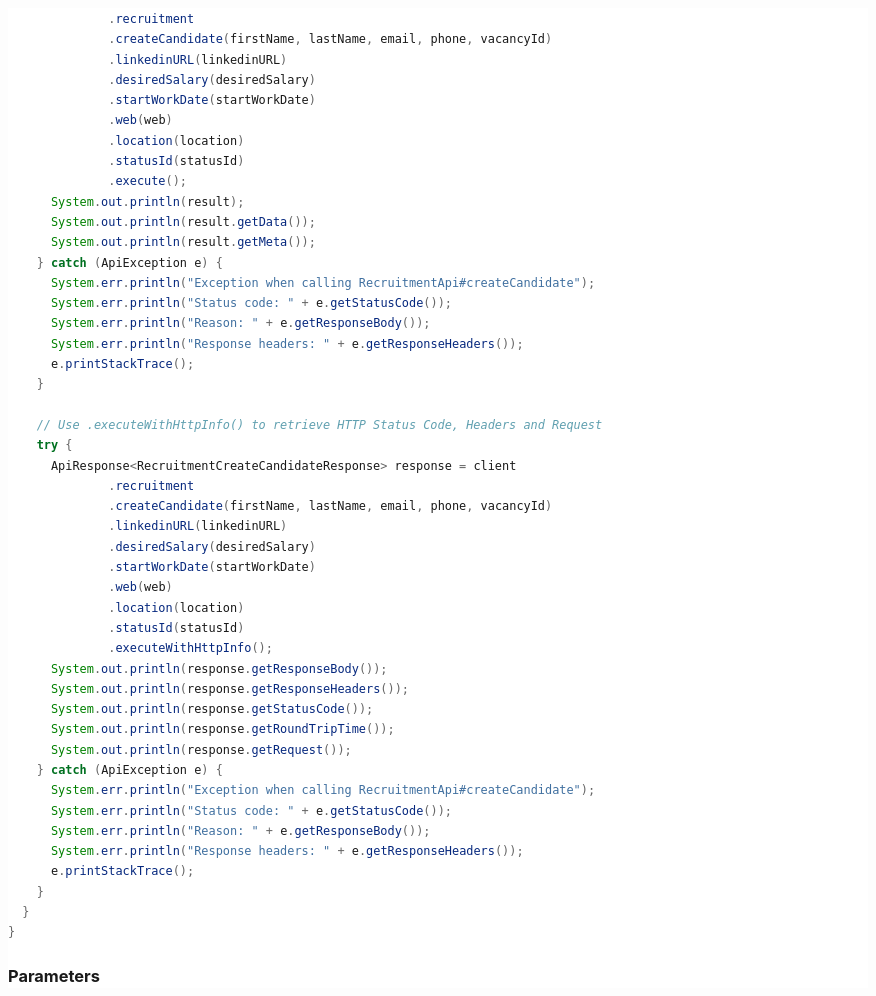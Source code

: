 ```java
              .recruitment
              .createCandidate(firstName, lastName, email, phone, vacancyId)
              .linkedinURL(linkedinURL)
              .desiredSalary(desiredSalary)
              .startWorkDate(startWorkDate)
              .web(web)
              .location(location)
              .statusId(statusId)
              .execute();
      System.out.println(result);
      System.out.println(result.getData());
      System.out.println(result.getMeta());
    } catch (ApiException e) {
      System.err.println("Exception when calling RecruitmentApi#createCandidate");
      System.err.println("Status code: " + e.getStatusCode());
      System.err.println("Reason: " + e.getResponseBody());
      System.err.println("Response headers: " + e.getResponseHeaders());
      e.printStackTrace();
    }

    // Use .executeWithHttpInfo() to retrieve HTTP Status Code, Headers and Request
    try {
      ApiResponse<RecruitmentCreateCandidateResponse> response = client
              .recruitment
              .createCandidate(firstName, lastName, email, phone, vacancyId)
              .linkedinURL(linkedinURL)
              .desiredSalary(desiredSalary)
              .startWorkDate(startWorkDate)
              .web(web)
              .location(location)
              .statusId(statusId)
              .executeWithHttpInfo();
      System.out.println(response.getResponseBody());
      System.out.println(response.getResponseHeaders());
      System.out.println(response.getStatusCode());
      System.out.println(response.getRoundTripTime());
      System.out.println(response.getRequest());
    } catch (ApiException e) {
      System.err.println("Exception when calling RecruitmentApi#createCandidate");
      System.err.println("Status code: " + e.getStatusCode());
      System.err.println("Reason: " + e.getResponseBody());
      System.err.println("Response headers: " + e.getResponseHeaders());
      e.printStackTrace();
    }
  }
}

```

### Parameters
